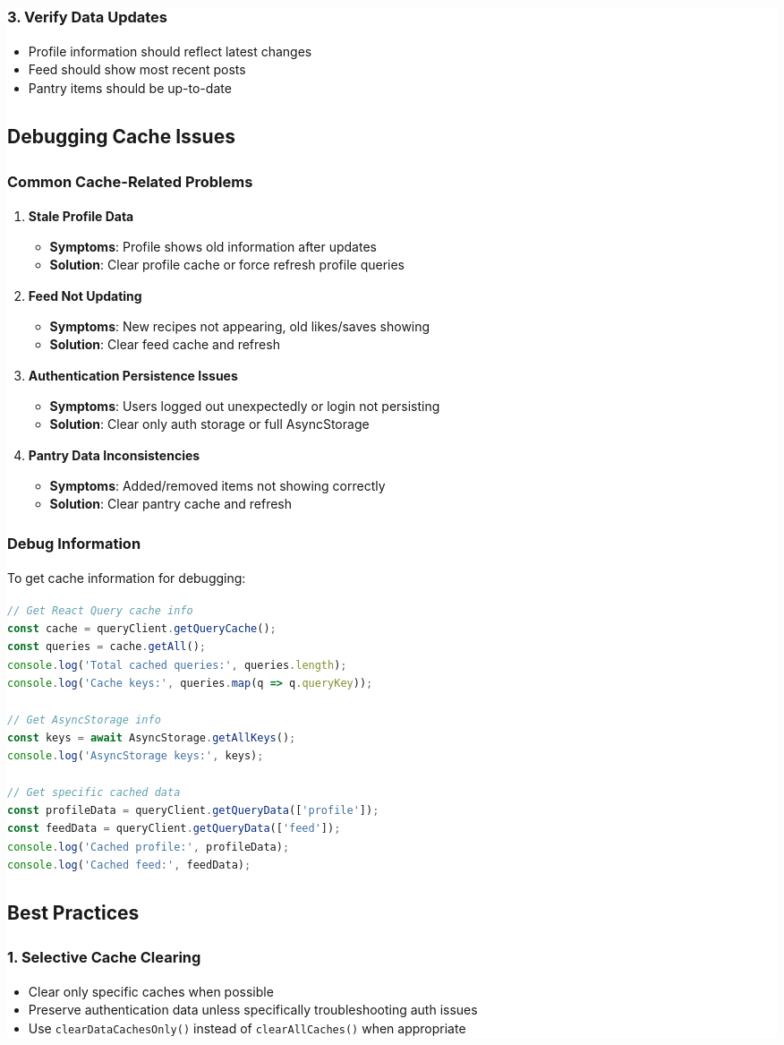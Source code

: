 ### 3. Verify Data Updates
- Profile information should reflect latest changes
- Feed should show most recent posts
- Pantry items should be up-to-date

## Debugging Cache Issues

### Common Cache-Related Problems

1. **Stale Profile Data**
   - **Symptoms**: Profile shows old information after updates
   - **Solution**: Clear profile cache or force refresh profile queries

2. **Feed Not Updating**
   - **Symptoms**: New recipes not appearing, old likes/saves showing
   - **Solution**: Clear feed cache and refresh

3. **Authentication Persistence Issues**
   - **Symptoms**: Users logged out unexpectedly or login not persisting
   - **Solution**: Clear only auth storage or full AsyncStorage

4. **Pantry Data Inconsistencies**
   - **Symptoms**: Added/removed items not showing correctly
   - **Solution**: Clear pantry cache and refresh

### Debug Information

To get cache information for debugging:

```typescript
// Get React Query cache info
const cache = queryClient.getQueryCache();
const queries = cache.getAll();
console.log('Total cached queries:', queries.length);
console.log('Cache keys:', queries.map(q => q.queryKey));

// Get AsyncStorage info
const keys = await AsyncStorage.getAllKeys();
console.log('AsyncStorage keys:', keys);

// Get specific cached data
const profileData = queryClient.getQueryData(['profile']);
const feedData = queryClient.getQueryData(['feed']);
console.log('Cached profile:', profileData);
console.log('Cached feed:', feedData);
```

## Best Practices

### 1. Selective Cache Clearing
- Clear only specific caches when possible
- Preserve authentication data unless specifically troubleshooting auth issues
- Use `clearDataCachesOnly()` instead of `clearAllCaches()` when appropriate
